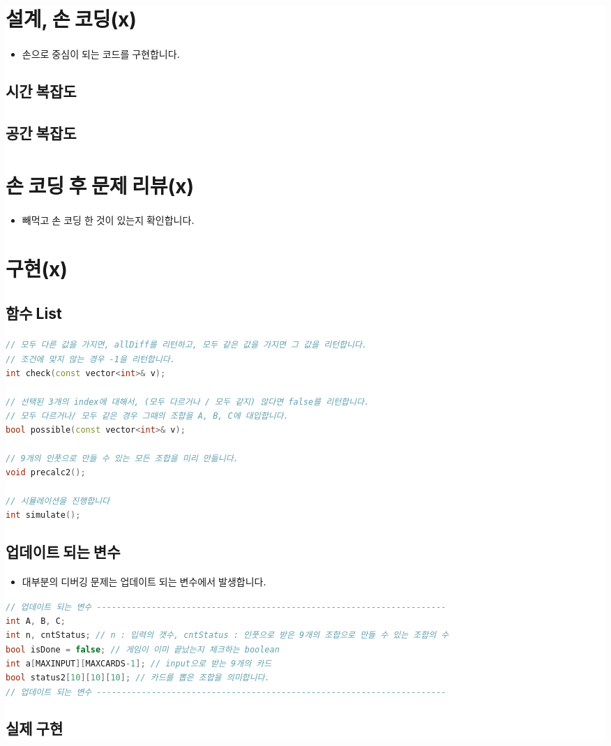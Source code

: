 # 설계, 손 코딩(x)
- 손으로 중심이 되는 코드를 구현합니다.

## 시간 복잡도

## 공간 복잡도

# 손 코딩 후 문제 리뷰(x)
- 빼먹고 손 코딩 한 것이 있는지 확인합니다.

# 구현(x)

## 함수 List 

```cpp
// 모두 다른 값을 가지면, allDiff를 리턴하고, 모두 같은 값을 가지면 그 값을 리턴합니다.
// 조건에 맞지 않는 경우 -1을 리턴합니다.
int check(const vector<int>& v);

// 선택된 3개의 index에 대해서, (모두 다르거나 / 모두 같지) 않다면 false를 리턴합니다.
// 모두 다르거나/ 모두 같은 경우 그때의 조합을 A, B, C에 대입합니다.
bool possible(const vector<int>& v);

// 9개의 인풋으로 만들 수 있는 모든 조합을 미리 만듦니다.
void precalc2();

// 시뮬레이션을 진행합니다
int simulate();

```


## 업데이트 되는 변수
- 대부분의 디버깅 문제는 업데이트 되는 변수에서 발생합니다.

```cpp
// 업데이트 되는 변수 ----------------------------------------------------------------------
int A, B, C;
int n, cntStatus; // n : 입력의 갯수, cntStatus : 인풋으로 받은 9개의 조합으로 만들 수 있는 조합의 수
bool isDone = false; // 게임이 이미 끝났는지 체크하는 boolean
int a[MAXINPUT][MAXCARDS-1]; // input으로 받는 9개의 카드
bool status2[10][10][10]; // 카드를 뽑은 조합을 의미합니다.
// 업데이트 되는 변수 ----------------------------------------------------------------------

```

## 실제 구현 
